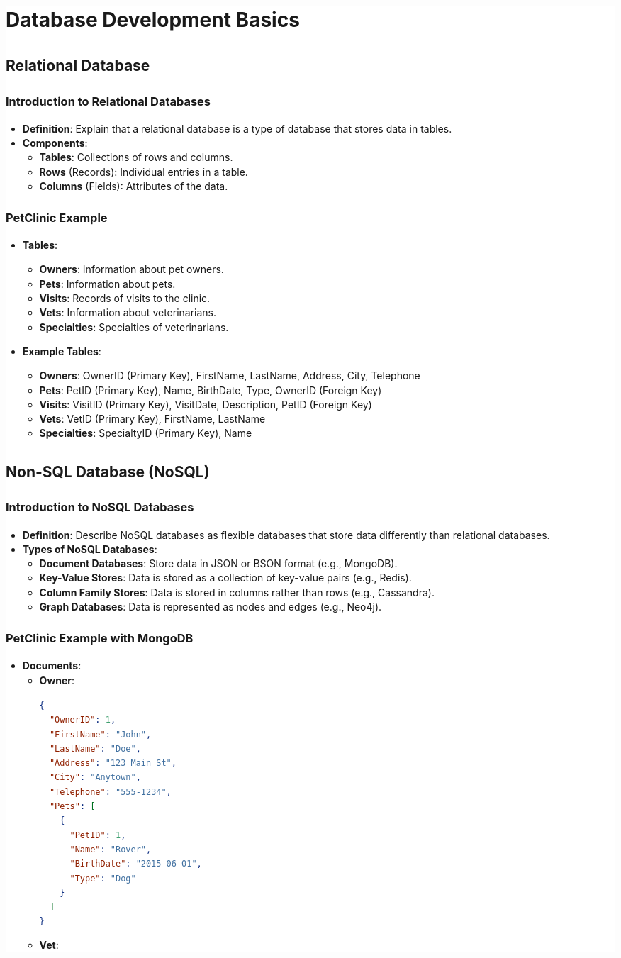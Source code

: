 # Database Development Basics

## Relational Database

### Introduction to Relational Databases
- **Definition**: Explain that a relational database is a type of database that stores data in tables.
- **Components**:
    - **Tables**: Collections of rows and columns.
    - **Rows** (Records): Individual entries in a table.
    - **Columns** (Fields): Attributes of the data.

### PetClinic Example
- **Tables**:
    - **Owners**: Information about pet owners.
    - **Pets**: Information about pets.
    - **Visits**: Records of visits to the clinic.
    - **Vets**: Information about veterinarians.
    - **Specialties**: Specialties of veterinarians.

- **Example Tables**:
    - **Owners**: OwnerID (Primary Key), FirstName, LastName, Address, City, Telephone
    - **Pets**: PetID (Primary Key), Name, BirthDate, Type, OwnerID (Foreign Key)
    - **Visits**: VisitID (Primary Key), VisitDate, Description, PetID (Foreign Key)
    - **Vets**: VetID (Primary Key), FirstName, LastName
    - **Specialties**: SpecialtyID (Primary Key), Name

## Non-SQL Database (NoSQL)

### Introduction to NoSQL Databases
- **Definition**: Describe NoSQL databases as flexible databases that store data differently than relational databases.
- **Types of NoSQL Databases**:
    - **Document Databases**: Store data in JSON or BSON format (e.g., MongoDB).
    - **Key-Value Stores**: Data is stored as a collection of key-value pairs (e.g., Redis).
    - **Column Family Stores**: Data is stored in columns rather than rows (e.g., Cassandra).
    - **Graph Databases**: Data is represented as nodes and edges (e.g., Neo4j).

### PetClinic Example with MongoDB
- **Documents**:
    - **Owner**:
      ```json
      { 
        "OwnerID": 1, 
        "FirstName": "John", 
        "LastName": "Doe", 
        "Address": "123 Main St", 
        "City": "Anytown", 
        "Telephone": "555-1234", 
        "Pets": [ 
          {
            "PetID": 1, 
            "Name": "Rover", 
            "BirthDate": "2015-06-01", 
            "Type": "Dog"
          }
        ] 
      }
      ```
    - **Vet**: